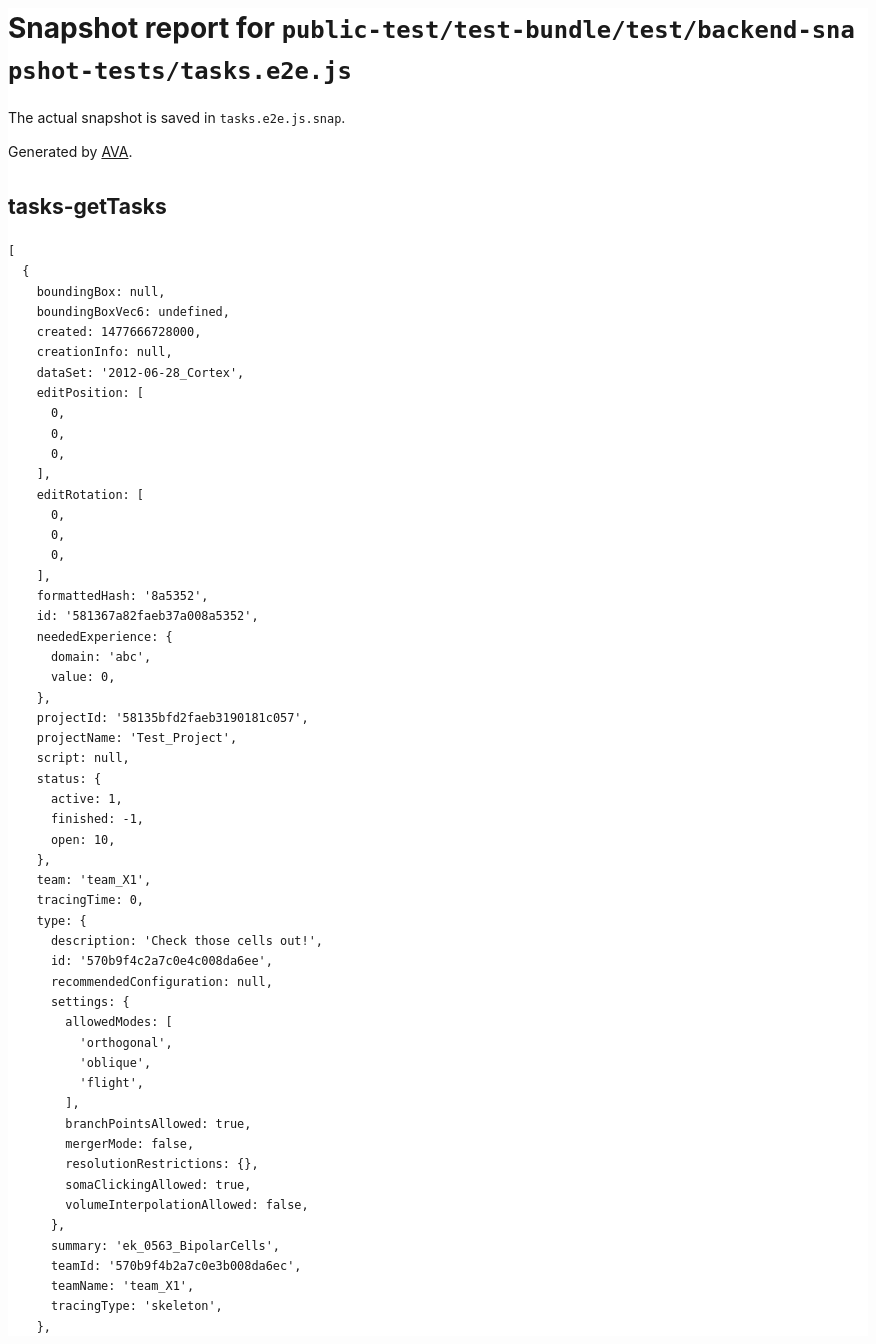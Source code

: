 # Snapshot report for `public-test/test-bundle/test/backend-snapshot-tests/tasks.e2e.js`

The actual snapshot is saved in `tasks.e2e.js.snap`.

Generated by [AVA](https://avajs.dev).

## tasks-getTasks

    [
      {
        boundingBox: null,
        boundingBoxVec6: undefined,
        created: 1477666728000,
        creationInfo: null,
        dataSet: '2012-06-28_Cortex',
        editPosition: [
          0,
          0,
          0,
        ],
        editRotation: [
          0,
          0,
          0,
        ],
        formattedHash: '8a5352',
        id: '581367a82faeb37a008a5352',
        neededExperience: {
          domain: 'abc',
          value: 0,
        },
        projectId: '58135bfd2faeb3190181c057',
        projectName: 'Test_Project',
        script: null,
        status: {
          active: 1,
          finished: -1,
          open: 10,
        },
        team: 'team_X1',
        tracingTime: 0,
        type: {
          description: 'Check those cells out!',
          id: '570b9f4c2a7c0e4c008da6ee',
          recommendedConfiguration: null,
          settings: {
            allowedModes: [
              'orthogonal',
              'oblique',
              'flight',
            ],
            branchPointsAllowed: true,
            mergerMode: false,
            resolutionRestrictions: {},
            somaClickingAllowed: true,
            volumeInterpolationAllowed: false,
          },
          summary: 'ek_0563_BipolarCells',
          teamId: '570b9f4b2a7c0e3b008da6ec',
          teamName: 'team_X1',
          tracingType: 'skeleton',
        },